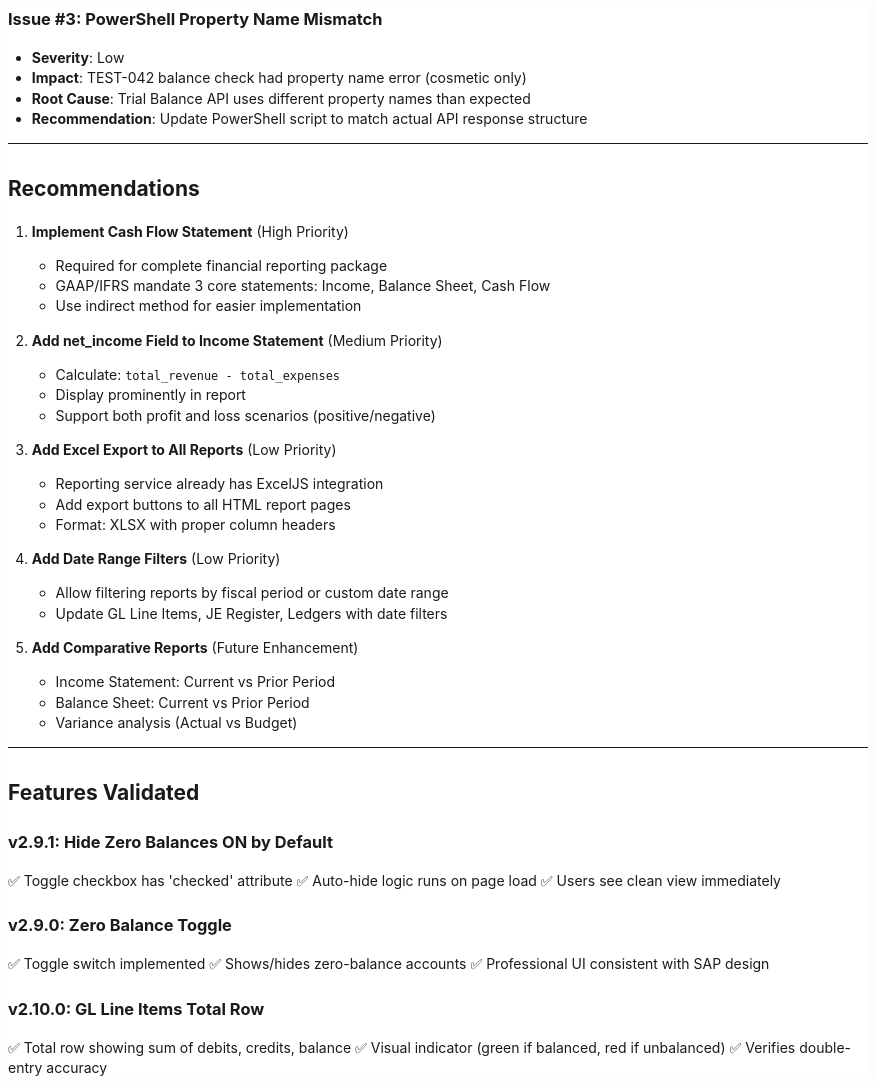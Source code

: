 ### Issue #3: PowerShell Property Name Mismatch
- **Severity**: Low
- **Impact**: TEST-042 balance check had property name error (cosmetic only)
- **Root Cause**: Trial Balance API uses different property names than expected
- **Recommendation**: Update PowerShell script to match actual API response structure

---

## Recommendations

1. **Implement Cash Flow Statement** (High Priority)
   - Required for complete financial reporting package
   - GAAP/IFRS mandate 3 core statements: Income, Balance Sheet, Cash Flow
   - Use indirect method for easier implementation

2. **Add net_income Field to Income Statement** (Medium Priority)
   - Calculate: `total_revenue - total_expenses`
   - Display prominently in report
   - Support both profit and loss scenarios (positive/negative)

3. **Add Excel Export to All Reports** (Low Priority)
   - Reporting service already has ExcelJS integration
   - Add export buttons to all HTML report pages
   - Format: XLSX with proper column headers

4. **Add Date Range Filters** (Low Priority)
   - Allow filtering reports by fiscal period or custom date range
   - Update GL Line Items, JE Register, Ledgers with date filters

5. **Add Comparative Reports** (Future Enhancement)
   - Income Statement: Current vs Prior Period
   - Balance Sheet: Current vs Prior Period
   - Variance analysis (Actual vs Budget)

---

## Features Validated

### v2.9.1: Hide Zero Balances ON by Default
✅ Toggle checkbox has 'checked' attribute
✅ Auto-hide logic runs on page load
✅ Users see clean view immediately

### v2.9.0: Zero Balance Toggle
✅ Toggle switch implemented
✅ Shows/hides zero-balance accounts
✅ Professional UI consistent with SAP design

### v2.10.0: GL Line Items Total Row
✅ Total row showing sum of debits, credits, balance
✅ Visual indicator (green if balanced, red if unbalanced)
✅ Verifies double-entry accuracy
